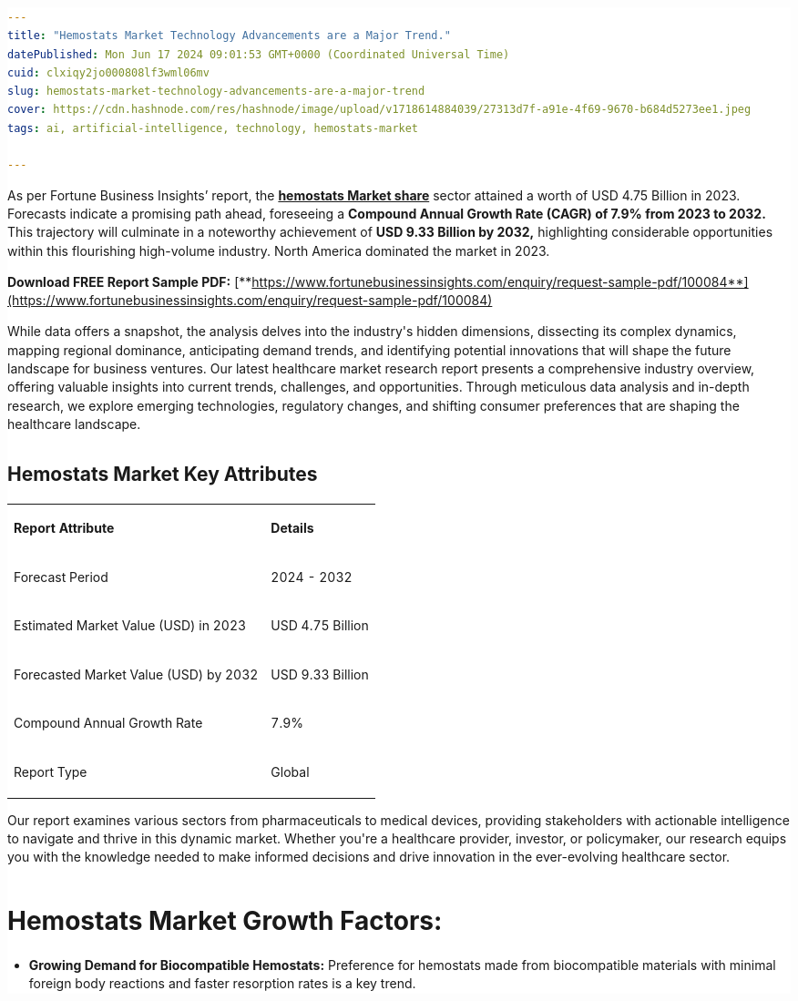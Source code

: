 ```yaml
---
title: "Hemostats Market Technology Advancements are a Major Trend."
datePublished: Mon Jun 17 2024 09:01:53 GMT+0000 (Coordinated Universal Time)
cuid: clxiqy2jo000808lf3wml06mv
slug: hemostats-market-technology-advancements-are-a-major-trend
cover: https://cdn.hashnode.com/res/hashnode/image/upload/v1718614884039/27313d7f-a91e-4f69-9670-b684d5273ee1.jpeg
tags: ai, artificial-intelligence, technology, hemostats-market

---
```


As per Fortune Business Insights’ report, the [**hemostats Market share**](https://www.fortunebusinessinsights.com/industry-reports/hemostatic-agents-market-100084) sector attained a worth of USD 4.75 Billion in 2023. Forecasts indicate a promising path ahead, foreseeing a **Compound Annual Growth Rate (CAGR) of 7.9% from 2023 to 2032.** This trajectory will culminate in a noteworthy achievement of **USD 9.33 Billion by 2032,** highlighting considerable opportunities within this flourishing high-volume industry. North America dominated the market in 2023.

**Download FREE Report Sample PDF:** [**https://www.fortunebusinessinsights.com/enquiry/request-sample-pdf/100084**](https://www.fortunebusinessinsights.com/enquiry/request-sample-pdf/100084)

While data offers a snapshot, the analysis delves into the industry's hidden dimensions, dissecting its complex dynamics, mapping regional dominance, anticipating demand trends, and identifying potential innovations that will shape the future landscape for business ventures. Our latest healthcare market research report presents a comprehensive industry overview, offering valuable insights into current trends, challenges, and opportunities. Through meticulous data analysis and in-depth research, we explore emerging technologies, regulatory changes, and shifting consumer preferences that are shaping the healthcare landscape.

## **Hemostats Market Key Attributes**

<table><tbody><tr><td colspan="1" rowspan="1"><p><strong>Report Attribute</strong></p></td><td colspan="1" rowspan="1"><p><strong>Details</strong></p></td></tr><tr><td colspan="1" rowspan="1"><p>Forecast Period</p></td><td colspan="1" rowspan="1"><p>2024 - 2032</p></td></tr><tr><td colspan="1" rowspan="1"><p>Estimated Market Value (USD) in&nbsp;2023</p></td><td colspan="1" rowspan="1"><p>USD 4.75 Billion</p></td></tr><tr><td colspan="1" rowspan="1"><p>Forecasted Market Value (USD) by&nbsp;2032</p></td><td colspan="1" rowspan="1"><p>USD 9.33 Billion</p></td></tr><tr><td colspan="1" rowspan="1"><p>Compound Annual Growth Rate</p></td><td colspan="1" rowspan="1"><p>7.9%</p></td></tr><tr><td colspan="1" rowspan="1"><p>Report Type</p></td><td colspan="1" rowspan="1"><p>Global</p></td></tr></tbody></table>

Our report examines various sectors from pharmaceuticals to medical devices, providing stakeholders with actionable intelligence to navigate and thrive in this dynamic market. Whether you're a healthcare provider, investor, or policymaker, our research equips you with the knowledge needed to make informed decisions and drive innovation in the ever-evolving healthcare sector.

# Hemostats Market Growth Factors:

* **Growing Demand for Biocompatible Hemostats:** Preference for hemostats made from biocompatible materials with minimal foreign body reactions and faster resorption rates is a key trend.
    